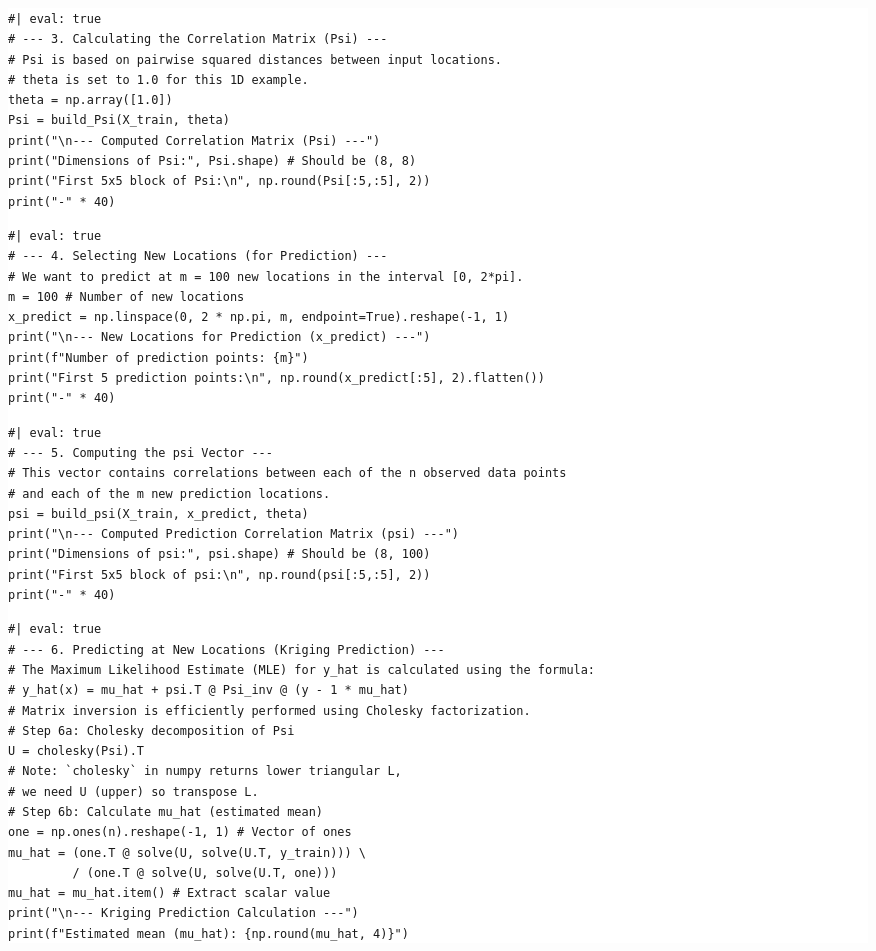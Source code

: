 ```{python}
#| eval: true
# --- 3. Calculating the Correlation Matrix (Psi) ---
# Psi is based on pairwise squared distances between input locations.
# theta is set to 1.0 for this 1D example.
theta = np.array([1.0])
Psi = build_Psi(X_train, theta)
print("\n--- Computed Correlation Matrix (Psi) ---")
print("Dimensions of Psi:", Psi.shape) # Should be (8, 8)
print("First 5x5 block of Psi:\n", np.round(Psi[:5,:5], 2))
print("-" * 40)
```

```{python}
#| eval: true
# --- 4. Selecting New Locations (for Prediction) ---
# We want to predict at m = 100 new locations in the interval [0, 2*pi].
m = 100 # Number of new locations
x_predict = np.linspace(0, 2 * np.pi, m, endpoint=True).reshape(-1, 1)
print("\n--- New Locations for Prediction (x_predict) ---")
print(f"Number of prediction points: {m}")
print("First 5 prediction points:\n", np.round(x_predict[:5], 2).flatten())
print("-" * 40)
```

```{python}
#| eval: true
# --- 5. Computing the psi Vector ---
# This vector contains correlations between each of the n observed data points
# and each of the m new prediction locations.
psi = build_psi(X_train, x_predict, theta)
print("\n--- Computed Prediction Correlation Matrix (psi) ---")
print("Dimensions of psi:", psi.shape) # Should be (8, 100)
print("First 5x5 block of psi:\n", np.round(psi[:5,:5], 2))
print("-" * 40)
```

```{python}
#| eval: true
# --- 6. Predicting at New Locations (Kriging Prediction) ---
# The Maximum Likelihood Estimate (MLE) for y_hat is calculated using the formula:
# y_hat(x) = mu_hat + psi.T @ Psi_inv @ (y - 1 * mu_hat)
# Matrix inversion is efficiently performed using Cholesky factorization.
# Step 6a: Cholesky decomposition of Psi
U = cholesky(Psi).T
# Note: `cholesky` in numpy returns lower triangular L,
# we need U (upper) so transpose L.
# Step 6b: Calculate mu_hat (estimated mean)
one = np.ones(n).reshape(-1, 1) # Vector of ones
mu_hat = (one.T @ solve(U, solve(U.T, y_train))) \
         / (one.T @ solve(U, solve(U.T, one)))
mu_hat = mu_hat.item() # Extract scalar value
print("\n--- Kriging Prediction Calculation ---")
print(f"Estimated mean (mu_hat): {np.round(mu_hat, 4)}")
```
